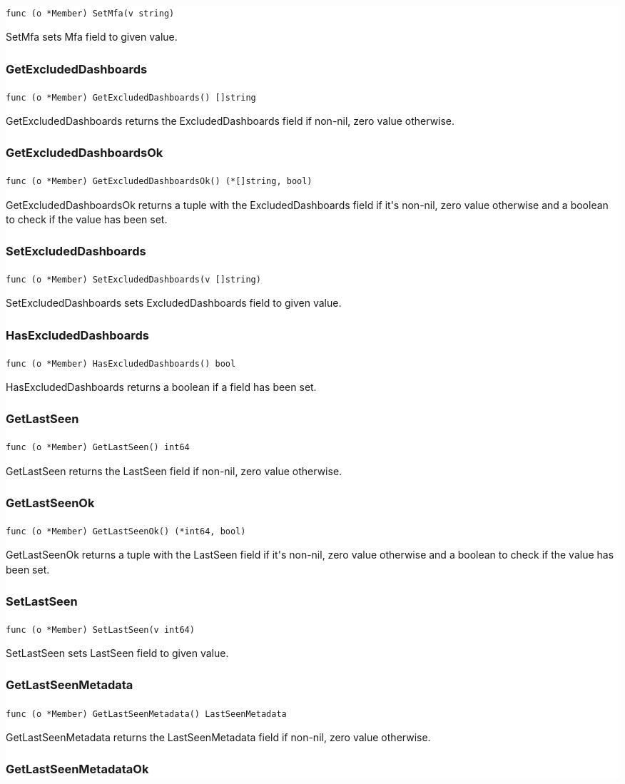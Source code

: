 `func (o *Member) SetMfa(v string)`

SetMfa sets Mfa field to given value.


### GetExcludedDashboards

`func (o *Member) GetExcludedDashboards() []string`

GetExcludedDashboards returns the ExcludedDashboards field if non-nil, zero value otherwise.

### GetExcludedDashboardsOk

`func (o *Member) GetExcludedDashboardsOk() (*[]string, bool)`

GetExcludedDashboardsOk returns a tuple with the ExcludedDashboards field if it's non-nil, zero value otherwise
and a boolean to check if the value has been set.

### SetExcludedDashboards

`func (o *Member) SetExcludedDashboards(v []string)`

SetExcludedDashboards sets ExcludedDashboards field to given value.

### HasExcludedDashboards

`func (o *Member) HasExcludedDashboards() bool`

HasExcludedDashboards returns a boolean if a field has been set.

### GetLastSeen

`func (o *Member) GetLastSeen() int64`

GetLastSeen returns the LastSeen field if non-nil, zero value otherwise.

### GetLastSeenOk

`func (o *Member) GetLastSeenOk() (*int64, bool)`

GetLastSeenOk returns a tuple with the LastSeen field if it's non-nil, zero value otherwise
and a boolean to check if the value has been set.

### SetLastSeen

`func (o *Member) SetLastSeen(v int64)`

SetLastSeen sets LastSeen field to given value.


### GetLastSeenMetadata

`func (o *Member) GetLastSeenMetadata() LastSeenMetadata`

GetLastSeenMetadata returns the LastSeenMetadata field if non-nil, zero value otherwise.

### GetLastSeenMetadataOk

